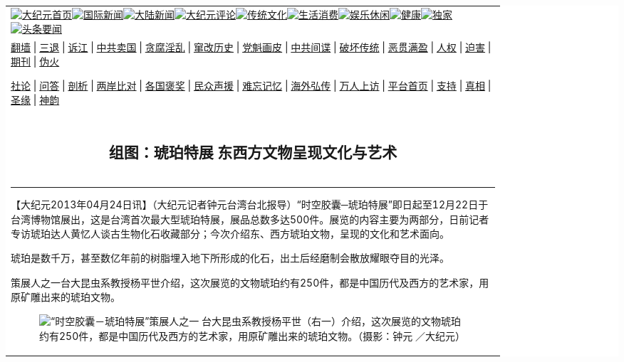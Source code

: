 <a name="1" id="1" target="_blank"></a><span id="1"></span>
<table align=center border="0"><tr><td colspan="2" VALIGN=TOP><a href="https://github.com/lotgrv335/djy/blob/master/gb/nf1351518.md#1"><img src="https://raw.githubusercontent.com/lotgrv335/www/master/t/djy/1.jpg" title="大纪元首页" alt="大纪元首页"></a><a href="https://github.com/lotgrv335/djy/blob/master/gb/n24hr.md#1"><img src="https://raw.githubusercontent.com/lotgrv335/www/master/t/djy/3.jpg" title="国际新闻" alt="国际新闻"></a><a href="https://github.com/lotgrv335/djy/blob/master/gb/nsc413.md#1"><img src="https://raw.githubusercontent.com/lotgrv335/www/master/t/djy/4.jpg" title="大陆新闻" alt="大陆新闻"></a><a href="https://github.com/lotgrv335/djy/blob/master/gb/news392.md#1"><img src="https://raw.githubusercontent.com/lotgrv335/www/master/t/djy/5.jpg" title="大纪元评论" alt="大纪元评论"></a><a href="https://github.com/lotgrv335/djy/blob/master/gb/news2007.md#1"><img src="https://raw.githubusercontent.com/lotgrv335/www/master/t/djy/6.jpg" title="传统文化" alt="传统文化"></a><a href="https://github.com/lotgrv335/djy/blob/master/gb/news2008.md#1"><img src="https://raw.githubusercontent.com/lotgrv335/www/master/t/djy/7.jpg" title="生活消费" alt="生活消费"></a><a href="https://github.com/lotgrv335/djy/blob/master/gb/ncyule.md#1"><img src="https://raw.githubusercontent.com/lotgrv335/www/master/t/djy/8.jpg" title="娱乐休闲" alt="娱乐休闲"></a><a href="https://github.com/lotgrv335/djy/blob/master/gb/nsc1002.md#1"><img src="https://raw.githubusercontent.com/lotgrv335/www/master/t/djy/9.jpg" title="健康" alt="健康"></a><a href="https://github.com/lotgrv335/djy/blob/master/gb/nf6092.md#1"><img src="https://raw.githubusercontent.com/lotgrv335/www/master/t/djy/10a.jpg" title="独家" alt="独家"></a><a href="https://github.com/lotgrv335/djy/blob/master/gb/nf4514.md#1"><img src="https://raw.githubusercontent.com/lotgrv335/www/master/t/djy/12a.jpg" title="头条要闻" alt="头条要闻"></a></td></tr>
<tr><td colspan="2" VALIGN=TOP><a target="_blank" href="https://github.com/lotgrv335/www/blob/master/README.md?zsrh#1">翻墙</a> | <a target="_blank" href="https://github.com/lotgrv335/djy/blob/master/gb/nf5657.md#1">三退</a> | <a target="_blank" href="https://github.com/lotgrv335/djy/blob/master/gb/nf6124.md#1">诉江</a> | <a target="_blank" href="https://github.com/lotgrv335/djy/blob/master/gb/nf1176117.md#1">中共卖国</a> | <a target="_blank" href="https://github.com/lotgrv335/djy/blob/master/gb/nf5773.md#1">贪腐淫乱</a> | <a target="_blank" href="https://github.com/lotgrv335/djy/blob/master/gb/nf1176115.md#1">窜改历史</a> | <a target="_blank" href="https://github.com/lotgrv335/djy/blob/master/gb/nf1176107.md#1">党魁画皮</a> | <a target="_blank" href="https://github.com/lotgrv335/djy/blob/master/gb/nf1320400.md#1">中共间谍</a> | <a target="_blank" href="https://github.com/lotgrv335/djy/blob/master/gb/nf1176114.md#1">破坏传统</a> | <a target="_blank" href="https://github.com/lotgrv335/ntdtv/blob/master/gb/prog447_1.md#1">恶贯满盈</a> | <a target="_blank" href="https://github.com/lotgrv335/djy/blob/master/gb/ncid278.md#1">人权</a> | <a target="_blank" href="https://github.com/lotgrv335/djy/blob/master/gb/nf1176111.md#1">迫害</a> | <a target="_blank" href="https://gitlab.com/szzdlab/mh-qikan/blob/master/README.md#1">期刊</a> | <a target="_blank" href="https://github.com/lotgrv335/djy/blob/master/gb/nf5562.md#1">伪火</a></p><p><a target="_blank" href="https://github.com/lotgrv335/djy/blob/master/gb/9p.md#1">社论</a> | <a target="_blank" href="https://github.com/lotgrv335/djy/blob/master/gb/nf4378.md#1">问答</a> | <a target="_blank" href="https://github.com/lotgrv335/djy/blob/master/gb/nf5792.md#1">剖析</a> | <a target="_blank" href="https://github.com/lotgrv335/djy/blob/master/gb/nf5735.md#1">两岸比对</a> | <a target="_blank" href="https://github.com/lotgrv335/djy/blob/master/gb/nf6119.md#1">各国褒奖</a> | <a target="_blank" href="https://github.com/lotgrv335/djy/blob/master/gb/nf6120.md#1">民众声援</a> | <a target="_blank" href="https://github.com/lotgrv335/djy/blob/master/gb/nf1188594.md#1">难忘记忆</a> | <a target="_blank" href="https://github.com/lotgrv335/djy/blob/master/gb/nf3180.md#1">海外弘传</a> | <a target="_blank" href="https://github.com/lotgrv335/djy/blob/master/gb/nf5410.md#1">万人上访</a> | <a target="_blank" href="https://github.com/lotgrv335/www/blob/master/README.md?zsrh#1">平台首页</a> | <a target="_blank" href="https://github.com/lotgrv335/djy/blob/master/gb/nf4386.md#1">支持</a> | <a target="_blank" href="https://github.com/lotgrv335/djy/blob/master/gb/nf4389.md#1">真相</a> | <a target="_blank" href="https://github.com/lotgrv335/djy/blob/master/gb/nf5790.md#1">圣缘</a> | <a target="_blank" href="https://github.com/lotgrv335/djy/blob/master/gb/nf4786.md#1">神韵</a></td></tr>
<tr><td VALIGN=TOP width="626"><h2 align=center>组图：琥珀特展 东西方文物呈现文化与艺术</h2>

<h6></h6>
<hr>
<p>【大纪元2013年04月24日讯】（大纪元记者钟元台湾台北报导）“时空胶囊─琥珀特展”即日起至12月22日于<ahref="https://github.com/lotgrv335/djy/blob/master/gb/tag/%E5%8F%B0%E6%B9%BE%E5%8D%9A%E7%89%A9%E9%A6%86.md#1">台湾博物馆</a>展出，这是台湾首次最大型琥珀特展，展品总数多达500件。展览的内容主要为两部分，日前记者专访琥珀达人黄忆人谈<ahref="https://github.com/lotgrv335/djy/blob/master/gb/tag/%E5%8F%A4%E7%94%9F%E7%89%A9.md#1">古生物</a>化石<ahref="https://github.com/lotgrv335/djy/blob/master/gb/tag/%E6%94%B6%E8%97%8F.md#1">收藏</a>部分；今次介绍东、西方琥珀文物，呈现的文化和艺术面向。 </p>
<p>琥珀是数千万，甚至数亿年前的树脂埋入地下所形成的化石，出土后经磨制会散放耀眼夺目的光泽。</p>
<p>策展人之一台大昆虫系教授杨平世介绍，这次展览的文物琥珀约有250件，都是中国历代及西方的艺术家，用原矿雕出来的琥珀文物。</p>
<figure id="attachment_6699190" aria-describedby="caption-attachment-6699190" style="width: 600px" class="wp-caption aligncenter"><ahref=" https://i.epochtimes.com/assets/uploads/2013/04/1304241716532378-600x454.jpg" target="_blank" rel="noreferrer noopener"> <img src="https://i.epochtimes.com/assets/uploads/2013/04/1304241716532378-600x454.jpg" alt="“时空胶囊－琥珀特展”策展人之一 台大昆虫系教授杨平世（右一）介绍，这次展览的文物琥珀约有250件，都是中国历代及西方的艺术家，用原矿雕出来的琥珀文物。（摄影：钟元 ／大纪元）" title="“时空胶囊－琥珀特展”策展人之一 台大昆虫系教授杨平世（右一）介绍，这次展览的文物琥珀约有250件，都是中国历代及西方的艺术家，用原矿雕出来的琥珀文物。（摄影：钟元 ／大纪元）" width="600" b="454"